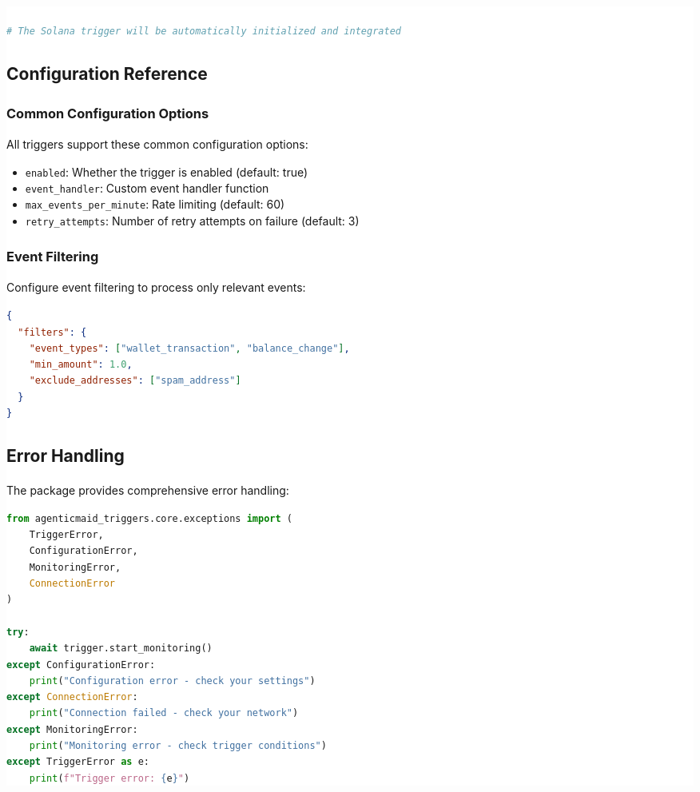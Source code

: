 ```python

# The Solana trigger will be automatically initialized and integrated
```

## Configuration Reference

### Common Configuration Options

All triggers support these common configuration options:

- `enabled`: Whether the trigger is enabled (default: true)
- `event_handler`: Custom event handler function
- `max_events_per_minute`: Rate limiting (default: 60)
- `retry_attempts`: Number of retry attempts on failure (default: 3)

### Event Filtering

Configure event filtering to process only relevant events:

```json
{
  "filters": {
    "event_types": ["wallet_transaction", "balance_change"],
    "min_amount": 1.0,
    "exclude_addresses": ["spam_address"]
  }
}
```

## Error Handling

The package provides comprehensive error handling:

```python
from agenticmaid_triggers.core.exceptions import (
    TriggerError,
    ConfigurationError,
    MonitoringError,
    ConnectionError
)

try:
    await trigger.start_monitoring()
except ConfigurationError:
    print("Configuration error - check your settings")
except ConnectionError:
    print("Connection failed - check your network")
except MonitoringError:
    print("Monitoring error - check trigger conditions")
except TriggerError as e:
    print(f"Trigger error: {e}")
```
